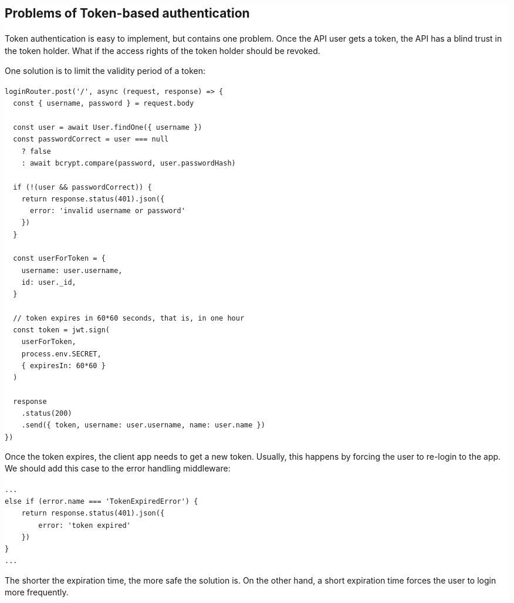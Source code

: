 ## Problems of Token-based authentication

Token authentication is easy to implement, but contains one problem. Once the API user gets a token, the API has a blind trust in the token holder. What if the access rights of the token holder should be revoked.

One solution is to limit the validity period of a token:
```
loginRouter.post('/', async (request, response) => {
  const { username, password } = request.body

  const user = await User.findOne({ username })
  const passwordCorrect = user === null
    ? false
    : await bcrypt.compare(password, user.passwordHash)

  if (!(user && passwordCorrect)) {
    return response.status(401).json({
      error: 'invalid username or password'
    })
  }

  const userForToken = {
    username: user.username,
    id: user._id,
  }

  // token expires in 60*60 seconds, that is, in one hour
  const token = jwt.sign(    
    userForToken,     
    process.env.SECRET,    
    { expiresIn: 60*60 }  
  )

  response
    .status(200)
    .send({ token, username: user.username, name: user.name })
})
```

Once the token expires, the client app needs to get a new token. Usually, this happens by forcing the user to re-login to the app. We should add this case to the error handling middleware:
```
...
else if (error.name === 'TokenExpiredError') {    
    return response.status(401).json({      
        error: 'token expired'    
    })  
}
...
```

The shorter the expiration time, the more safe the solution is. On the other hand, a short expiration time forces the user to login more frequently.
